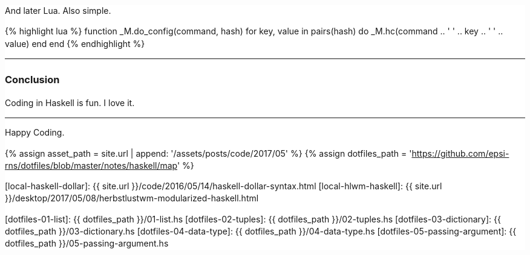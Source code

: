 And later Lua. Also simple.

{% highlight lua %}
function _M.do_config(command, hash)
    for key, value in pairs(hash) do 
        _M.hc(command .. ' ' .. key .. ' ' .. value)
    end
end
{% endhighlight %}

-- -- --

### Conclusion

Coding in Haskell is fun.
I love it.

-- -- --

Happy Coding.

[//]: <> ( -- -- -- links below -- -- -- )

{% assign asset_path = site.url | append: '/assets/posts/code/2017/05' %}
{% assign dotfiles_path = 'https://github.com/epsi-rns/dotfiles/blob/master/notes/haskell/map' %}

[local-haskell-dollar]: {{ site.url }}/code/2016/05/14/haskell-dollar-syntax.html
[local-hlwm-haskell]:  {{ site.url }}/desktop/2017/05/08/herbstlustwm-modularized-haskell.html

[dotfiles-01-list]:             {{ dotfiles_path }}/01-list.hs
[dotfiles-02-tuples]:           {{ dotfiles_path }}/02-tuples.hs
[dotfiles-03-dictionary]:       {{ dotfiles_path }}/03-dictionary.hs
[dotfiles-04-data-type]:        {{ dotfiles_path }}/04-data-type.hs
[dotfiles-05-passing-argument]: {{ dotfiles_path }}/05-passing-argument.hs
